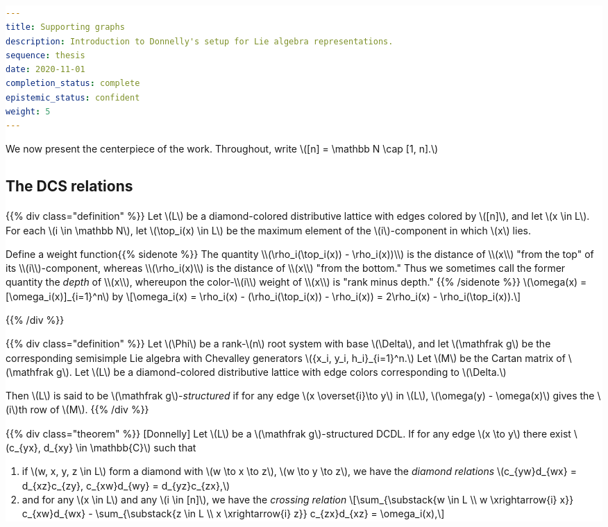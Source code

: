 ```yaml
---
title: Supporting graphs
description: Introduction to Donnelly's setup for Lie algebra representations.
sequence: thesis
date: 2020-11-01
completion_status: complete
epistemic_status: confident
weight: 5
---
```


We now present the centerpiece of the work. Throughout, write
\\([n] = \mathbb N \cap [1, n].\\)

## The DCS relations 

{{% div class="definition" %}}
 Let \\(L\\) be a diamond-colored distributive lattice
with edges colored by \\([n]\\), and let \\(x \in L\\). For each
\\(i \in \mathbb N\\), let \\(\top\_i(x) \in L\\) be the maximum element of the
\\(i\\)-component in which \\(x\\) lies.

Define a weight function{{% sidenote %}} The quantity \\\\(\rho\_i(\top\_i(x)) - \rho\_i(x))\\\\) is the distance of \\\\(x\\\\) "from the top" of its \\\\(i\\\\)-component, whereas \\\\(\rho\_i(x)\\\\) is the distance of \\\\(x\\\\) "from the bottom." Thus we sometimes call the former quantity the *depth* of \\\\(x\\\\), whereupon the color-\\\\(i\\\\) weight of \\\\(x\\\\) is "rank minus depth." {{% /sidenote %}} \\(\omega(x) = [\omega\_i(x)]\_{i=1}^n\\) by
\\[\omega\_i(x) = \rho\_i(x) - (\rho\_i(\top\_i(x)) - \rho\_i(x)) = 2\rho\_i(x) - \rho\_i(\top\_i(x)).\\]

{{% /div %}}

{{% div class="definition" %}}
 Let \\(\Phi\\) be a rank-\\(n\\) root system with base
\\(\Delta\\), and let \\(\mathfrak g\\) be the corresponding semisimple Lie
algebra with Chevalley generators \\(\{x\_i, y\_i, h\_i\}\_{i=1}^n.\\) Let \\(M\\)
be the Cartan matrix of \\(\mathfrak g\\). Let \\(L\\) be a diamond-colored
distributive lattice with edge colors corresponding to \\(\Delta.\\)

Then \\(L\\) is said to be \\(\mathfrak g\\)-*structured* if for any edge
\\(x \overset{i}\to y\\) in \\(L\\), \\(\omega(y) - \omega(x)\\) gives the \\(i\\)th row
of \\(M\\). 
{{% /div %}}

{{% div class="theorem" %}}
[Donnelly]
Let \\(L\\) be a \\(\mathfrak g\\)-structured DCDL. If for any edge \\(x \to y\\) there exist \\(c\_{yx}, d\_{xy} \in \mathbb{C}\\) such that
1. if \\(w, x, y, z \in L\\) form a diamond with \\(w \to x \to z\\), \\(w \to y \to z\\), we have the *diamond relations* \\(c\_{yw}d\_{wx} = d\_{xz}c\_{zy}, c\_{xw}d\_{wy} = d\_{yz}c\_{zx},\\)
2. and for any \\(x \in L\\) and any \\(i \in [n]\\), we have the *crossing relation*
\\[\sum\_{\substack{w \in L \\\ w \xrightarrow{i} x}} c\_{xw}d\_{wx} - \sum\_{\substack{z \in L \\\ x \xrightarrow{i} z}} c\_{zx}d\_{xz} = \omega\_i(x),\\]
